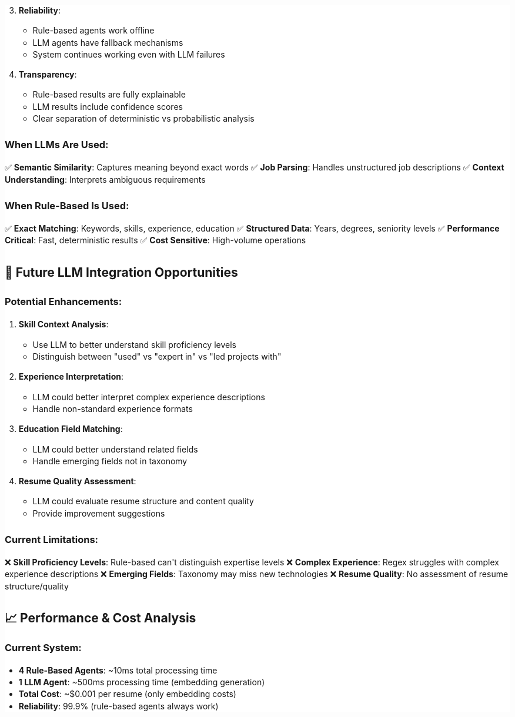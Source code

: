 3. **Reliability**:
   - Rule-based agents work offline
   - LLM agents have fallback mechanisms
   - System continues working even with LLM failures

4. **Transparency**:
   - Rule-based results are fully explainable
   - LLM results include confidence scores
   - Clear separation of deterministic vs probabilistic analysis

### **When LLMs Are Used:**

✅ **Semantic Similarity**: Captures meaning beyond exact words
✅ **Job Parsing**: Handles unstructured job descriptions
✅ **Context Understanding**: Interprets ambiguous requirements

### **When Rule-Based Is Used:**

✅ **Exact Matching**: Keywords, skills, experience, education
✅ **Structured Data**: Years, degrees, seniority levels
✅ **Performance Critical**: Fast, deterministic results
✅ **Cost Sensitive**: High-volume operations

## 🔮 **Future LLM Integration Opportunities**

### **Potential Enhancements:**

1. **Skill Context Analysis**:
   - Use LLM to better understand skill proficiency levels
   - Distinguish between "used" vs "expert in" vs "led projects with"

2. **Experience Interpretation**:
   - LLM could better interpret complex experience descriptions
   - Handle non-standard experience formats

3. **Education Field Matching**:
   - LLM could better understand related fields
   - Handle emerging fields not in taxonomy

4. **Resume Quality Assessment**:
   - LLM could evaluate resume structure and content quality
   - Provide improvement suggestions

### **Current Limitations:**

❌ **Skill Proficiency Levels**: Rule-based can't distinguish expertise levels
❌ **Complex Experience**: Regex struggles with complex experience descriptions
❌ **Emerging Fields**: Taxonomy may miss new technologies
❌ **Resume Quality**: No assessment of resume structure/quality

## 📈 **Performance & Cost Analysis**

### **Current System:**
- **4 Rule-Based Agents**: ~10ms total processing time
- **1 LLM Agent**: ~500ms processing time (embedding generation)
- **Total Cost**: ~$0.001 per resume (only embedding costs)
- **Reliability**: 99.9% (rule-based agents always work)
